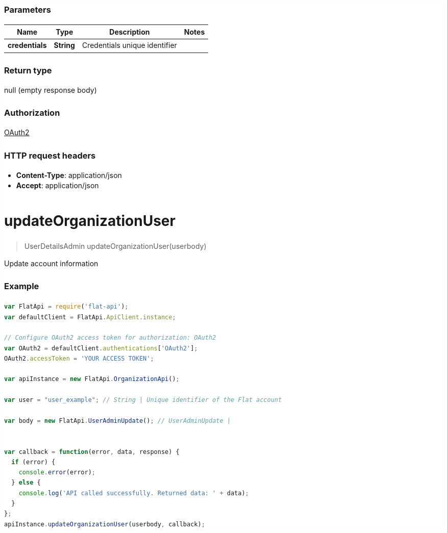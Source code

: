 ### Parameters

Name | Type | Description  | Notes
------------- | ------------- | ------------- | -------------
 **credentials** | **String**| Credentials unique identifier  | 

### Return type

null (empty response body)

### Authorization

[OAuth2](../README.md#OAuth2)

### HTTP request headers

 - **Content-Type**: application/json
 - **Accept**: application/json

<a name="updateOrganizationUser"></a>
# **updateOrganizationUser**
> UserDetailsAdmin updateOrganizationUser(userbody)

Update account information

### Example
```javascript
var FlatApi = require('flat-api');
var defaultClient = FlatApi.ApiClient.instance;

// Configure OAuth2 access token for authorization: OAuth2
var OAuth2 = defaultClient.authentications['OAuth2'];
OAuth2.accessToken = 'YOUR ACCESS TOKEN';

var apiInstance = new FlatApi.OrganizationApi();

var user = "user_example"; // String | Unique identifier of the Flat account 

var body = new FlatApi.UserAdminUpdate(); // UserAdminUpdate | 


var callback = function(error, data, response) {
  if (error) {
    console.error(error);
  } else {
    console.log('API called successfully. Returned data: ' + data);
  }
};
apiInstance.updateOrganizationUser(userbody, callback);
```
